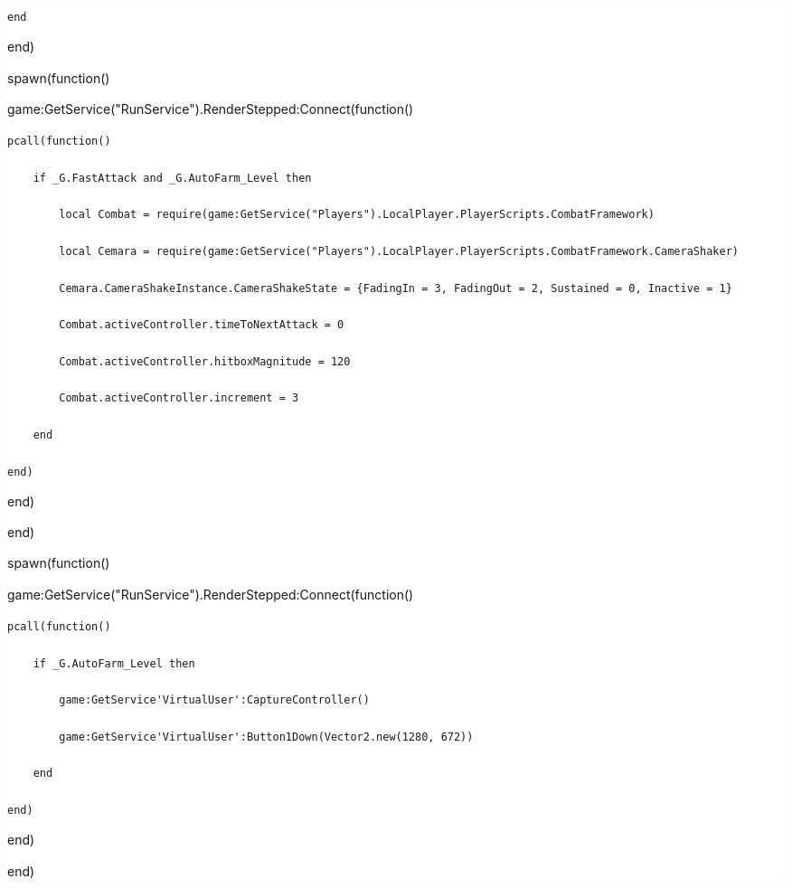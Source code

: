     end

end)

 

 

 

spawn(function()

   game:GetService("RunService").RenderStepped:Connect(function()

    pcall(function()

        if _G.FastAttack and _G.AutoFarm_Level then

            local Combat = require(game:GetService("Players").LocalPlayer.PlayerScripts.CombatFramework)

            local Cemara = require(game:GetService("Players").LocalPlayer.PlayerScripts.CombatFramework.CameraShaker)

            Cemara.CameraShakeInstance.CameraShakeState = {FadingIn = 3, FadingOut = 2, Sustained = 0, Inactive = 1}

            Combat.activeController.timeToNextAttack = 0

            Combat.activeController.hitboxMagnitude = 120

            Combat.activeController.increment = 3

        end

    end)

end) 

end)

 

 

spawn(function()

   game:GetService("RunService").RenderStepped:Connect(function()

    pcall(function()

        if _G.AutoFarm_Level then

            game:GetService'VirtualUser':CaptureController()

            game:GetService'VirtualUser':Button1Down(Vector2.new(1280, 672))

        end

    end)

end) 

end)
